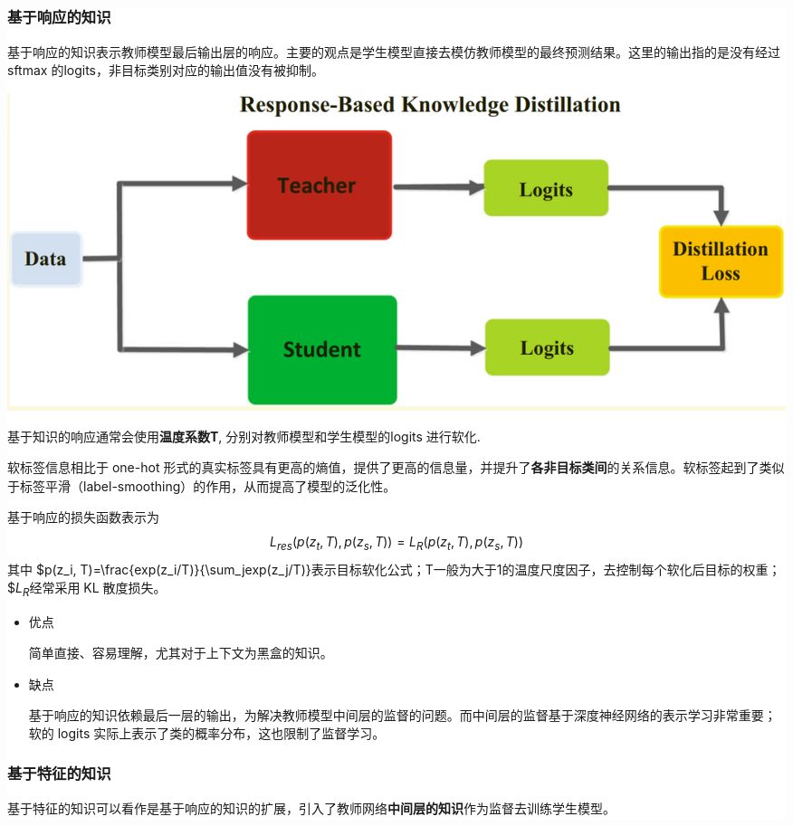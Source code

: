 

### 基于响应的知识

基于响应的知识表示教师模型最后输出层的响应。主要的观点是学生模型直接去模仿教师模型的最终预测结果。这里的输出指的是没有经过sftmax 的logits，非目标类别对应的输出值没有被抑制。

![kd-knowledge-response](../graph/image-20221208160908934.png)

基于知识的响应通常会使用**温度系数T**, 分别对教师模型和学生模型的logits 进行软化. 

软标签信息相比于 one-hot 形式的真实标签具有更高的熵值，提供了更高的信息量，并提升了**各非目标类间**的关系信息。软标签起到了类似于标签平滑（label-smoothing）的作用，从而提高了模型的泛化性。

基于响应的损失函数表示为
$$
L_{res}(p(z_t, T), p(z_s,T))=L_R(p(z_t, T), p(z_s,T))
$$
其中 $p(z_i, T)=\frac{exp(z_i/T)}{\sum_jexp(z_j/T)}表示目标软化公式；T一般为大于1的温度尺度因子，去控制每个软化后目标的权重；$$L_R$经常采用 KL 散度损失。

* 优点

  简单直接、容易理解，尤其对于上下文为黑盒的知识。

* 缺点

  基于响应的知识依赖最后一层的输出，为解决教师模型中间层的监督的问题。而中间层的监督基于深度神经网络的表示学习非常重要；软的 logits 实际上表示了类的概率分布，这也限制了监督学习。

### 基于特征的知识

基于特征的知识可以看作是基于响应的知识的扩展，引入了教师网络**中间层的知识**作为监督去训练学生模型。
